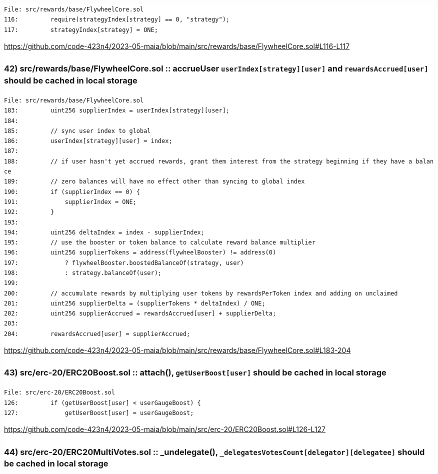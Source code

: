 ```solidity
File: src/rewards/base/FlywheelCore.sol
116:         require(strategyIndex[strategy] == 0, "strategy");
117:         strategyIndex[strategy] = ONE;
```

https://github.com/code-423n4/2023-05-maia/blob/main/src/rewards/base/FlywheelCore.sol#L116-L117

### 42) src/rewards/base/FlywheelCore.sol :: accrueUser `userIndex[strategy][user]` and `rewardsAccrued[user]` should be cached in local storage

```solidity
File: src/rewards/base/FlywheelCore.sol
183:         uint256 supplierIndex = userIndex[strategy][user];
184: 
185:         // sync user index to global
186:         userIndex[strategy][user] = index;
187: 
188:         // if user hasn't yet accrued rewards, grant them interest from the strategy beginning if they have a balance
189:         // zero balances will have no effect other than syncing to global index
190:         if (supplierIndex == 0) {
191:             supplierIndex = ONE;
192:         }
193: 
194:         uint256 deltaIndex = index - supplierIndex;
195:         // use the booster or token balance to calculate reward balance multiplier
196:         uint256 supplierTokens = address(flywheelBooster) != address(0)
197:             ? flywheelBooster.boostedBalanceOf(strategy, user)
198:             : strategy.balanceOf(user);
199: 
200:         // accumulate rewards by multiplying user tokens by rewardsPerToken index and adding on unclaimed
201:         uint256 supplierDelta = (supplierTokens * deltaIndex) / ONE;
202:         uint256 supplierAccrued = rewardsAccrued[user] + supplierDelta;
203: 
204:         rewardsAccrued[user] = supplierAccrued;
```

https://github.com/code-423n4/2023-05-maia/blob/main/src/rewards/base/FlywheelCore.sol#L183-204

### 43) src/erc-20/ERC20Boost.sol :: attach(), `getUserBoost[user]` should be cached in local storage

```solidity
File: src/erc-20/ERC20Boost.sol
126:         if (getUserBoost[user] < userGaugeBoost) {
127:             getUserBoost[user] = userGaugeBoost;
```

https://github.com/code-423n4/2023-05-maia/blob/main/src/erc-20/ERC20Boost.sol#L126-L127

### 44) src/erc-20/ERC20MultiVotes.sol :: _undelegate(), `_delegatesVotesCount[delegator][delegatee]` should be cached in local storage
